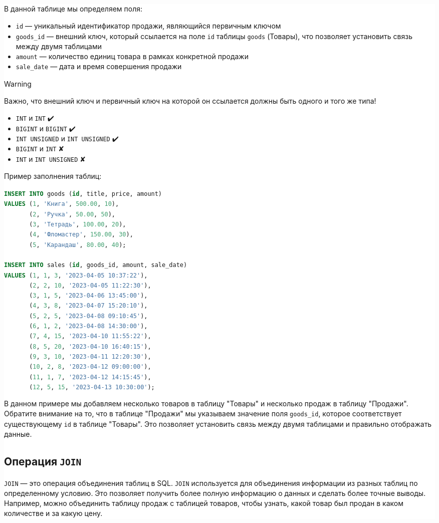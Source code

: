 В данной таблице мы определяем поля:

- `id` — уникальный идентификатор продажи, являющийся первичным ключом
- `goods_id` — внешний ключ, который ссылается на поле `id` таблицы `goods` (Товары), что позволяет установить связь между двумя таблицами
- `amount` — количество единиц товара в рамках конкретной продажи
- `sale_date` — дата и время совершения продажи

> [!WARNING]
> Важно, что внешний ключ и первичный ключ на которой он ссылается должны быть одного и того же типа!
>
> - `INT` и `INT` ✔️
> - `BIGINT` и `BIGINT` ✔️
> - `INT UNSIGNED` и `INT UNSIGNED` ✔️
> - `BIGINT` и `INT` ✘
> - `INT` и `INT UNSIGNED` ✘

Пример заполнения таблиц:

```sql
INSERT INTO goods (id, title, price, amount)
VALUES (1, 'Книга', 500.00, 10),
       (2, 'Ручка', 50.00, 50),
       (3, 'Тетрадь', 100.00, 20),
       (4, 'Фломастер', 150.00, 30),
       (5, 'Карандаш', 80.00, 40);

INSERT INTO sales (id, goods_id, amount, sale_date)
VALUES (1, 1, 3, '2023-04-05 10:37:22'),
       (2, 2, 10, '2023-04-05 11:22:30'),
       (3, 1, 5, '2023-04-06 13:45:00'),
       (4, 3, 8, '2023-04-07 15:20:10'),
       (5, 2, 5, '2023-04-08 09:10:45'),
       (6, 1, 2, '2023-04-08 14:30:00'),
       (7, 4, 15, '2023-04-10 11:55:22'),
       (8, 5, 20, '2023-04-10 16:40:15'),
       (9, 3, 10, '2023-04-11 12:20:30'),
       (10, 2, 8, '2023-04-12 09:00:00'),
       (11, 1, 7, '2023-04-12 14:15:45'),
       (12, 5, 15, '2023-04-13 10:30:00');
```

В данном примере мы добавляем несколько товаров в таблицу "Товары" и несколько продаж в таблицу "Продажи". Обратите внимание на то, что в таблице "Продажи" мы указываем значение поля `goods_id`, которое соответствует существующему `id` в таблице "Товары". Это позволяет установить связь между двумя таблицами и правильно отображать данные.

## Операция `JOIN`

`JOIN` — это операция объединения таблиц в SQL. `JOIN` используется для объединения информации из разных таблиц по определенному условию. Это позволяет получить более полную информацию о данных и сделать более точные выводы. Например, можно объединить таблицу продаж с таблицей товаров, чтобы узнать, какой товар был продан в каком количестве и за какую цену.
